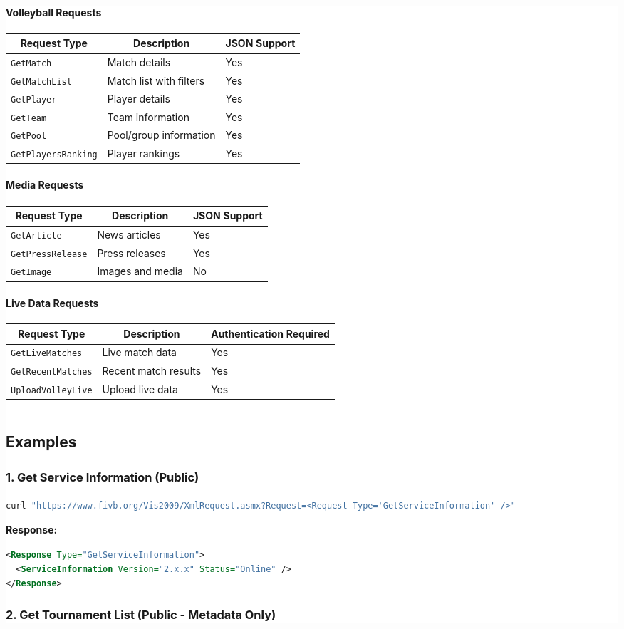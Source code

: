 #### Volleyball Requests
| Request Type | Description | JSON Support |
|--------------|-------------|--------------|
| `GetMatch` | Match details | Yes |
| `GetMatchList` | Match list with filters | Yes |
| `GetPlayer` | Player details | Yes |
| `GetTeam` | Team information | Yes |
| `GetPool` | Pool/group information | Yes |
| `GetPlayersRanking` | Player rankings | Yes |

#### Media Requests
| Request Type | Description | JSON Support |
|--------------|-------------|--------------|
| `GetArticle` | News articles | Yes |
| `GetPressRelease` | Press releases | Yes |
| `GetImage` | Images and media | No |

#### Live Data Requests
| Request Type | Description | Authentication Required |
|--------------|-------------|------------------------|
| `GetLiveMatches` | Live match data | Yes |
| `GetRecentMatches` | Recent match results | Yes |
| `UploadVolleyLive` | Upload live data | Yes |

---

## Examples

### 1. Get Service Information (Public)

```bash
curl "https://www.fivb.org/Vis2009/XmlRequest.asmx?Request=<Request Type='GetServiceInformation' />"
```

**Response:**
```xml
<Response Type="GetServiceInformation">
  <ServiceInformation Version="2.x.x" Status="Online" />
</Response>
```

### 2. Get Tournament List (Public - Metadata Only)
